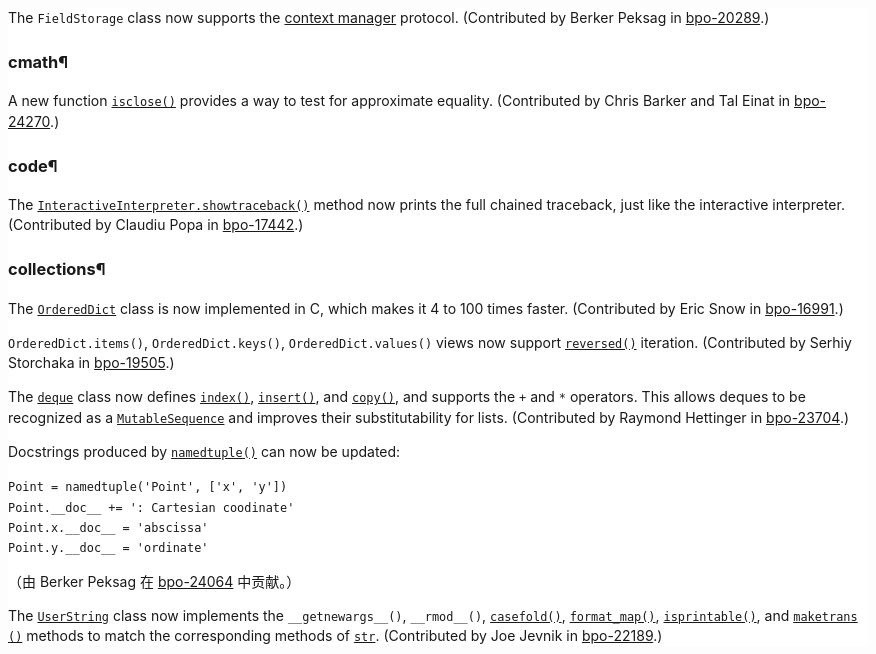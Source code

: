 The `FieldStorage` class now supports the [context manager](../glossary.md#term-context-manager) protocol. (Contributed by Berker Peksag in [bpo-20289](https://bugs.python.org/issue?@action=redirect&bpo=20289).)

### cmath¶

A new function [`isclose()`](../library/cmath.md#cmath.isclose "cmath.isclose") provides a way to test for approximate equality. (Contributed by Chris Barker and Tal Einat in [bpo-24270](https://bugs.python.org/issue?@action=redirect&bpo=24270).)

### code¶

The [`InteractiveInterpreter.showtraceback()`](../library/code.md#code.InteractiveInterpreter.showtraceback "code.InteractiveInterpreter.showtraceback") method now prints the full chained traceback, just like the interactive interpreter. (Contributed by Claudiu Popa in [bpo-17442](https://bugs.python.org/issue?@action=redirect&bpo=17442).)

### collections¶

The [`OrderedDict`](../library/collections.md#collections.OrderedDict "collections.OrderedDict") class is now implemented in C, which makes it 4 to 100 times faster. (Contributed by Eric Snow in [bpo-16991](https://bugs.python.org/issue?@action=redirect&bpo=16991).)

`OrderedDict.items()`, `OrderedDict.keys()`, `OrderedDict.values()` views now support [`reversed()`](../library/functions.md#reversed "reversed") iteration. (Contributed by Serhiy Storchaka in [bpo-19505](https://bugs.python.org/issue?@action=redirect&bpo=19505).)

The [`deque`](../library/collections.md#collections.deque "collections.deque") class now defines [`index()`](../library/collections.md#collections.deque.index "collections.deque.index"), [`insert()`](../library/collections.md#collections.deque.insert "collections.deque.insert"), and [`copy()`](../library/collections.md#collections.deque.copy "collections.deque.copy"), and supports the `+` and `*` operators. This allows deques to be recognized as a [`MutableSequence`](../library/collections.abc.md#collections.abc.MutableSequence "collections.abc.MutableSequence") and improves their substitutability for lists. (Contributed by Raymond Hettinger in [bpo-23704](https://bugs.python.org/issue?@action=redirect&bpo=23704).)

Docstrings produced by [`namedtuple()`](../library/collections.md#collections.namedtuple "collections.namedtuple") can now be updated:

    
    
~~~
Point = namedtuple('Point', ['x', 'y'])
Point.__doc__ += ': Cartesian coodinate'
Point.x.__doc__ = 'abscissa'
Point.y.__doc__ = 'ordinate'
~~~

（由 Berker Peksag 在 [bpo-24064](https://bugs.python.org/issue?@action=redirect&bpo=24064) 中贡献。）

The [`UserString`](../library/collections.md#collections.UserString "collections.UserString") class now implements the `__getnewargs__()`, `__rmod__()`, [`casefold()`](../library/stdtypes.md#str.casefold "str.casefold"), [`format_map()`](../library/stdtypes.md#str.format_map "str.format_map"), [`isprintable()`](../library/stdtypes.md#str.isprintable "str.isprintable"), and [`maketrans()`](../library/stdtypes.md#str.maketrans "str.maketrans") methods to match the corresponding methods of [`str`](../library/stdtypes.md#str "str"). (Contributed by Joe Jevnik in [bpo-22189](https://bugs.python.org/issue?@action=redirect&bpo=22189).)
